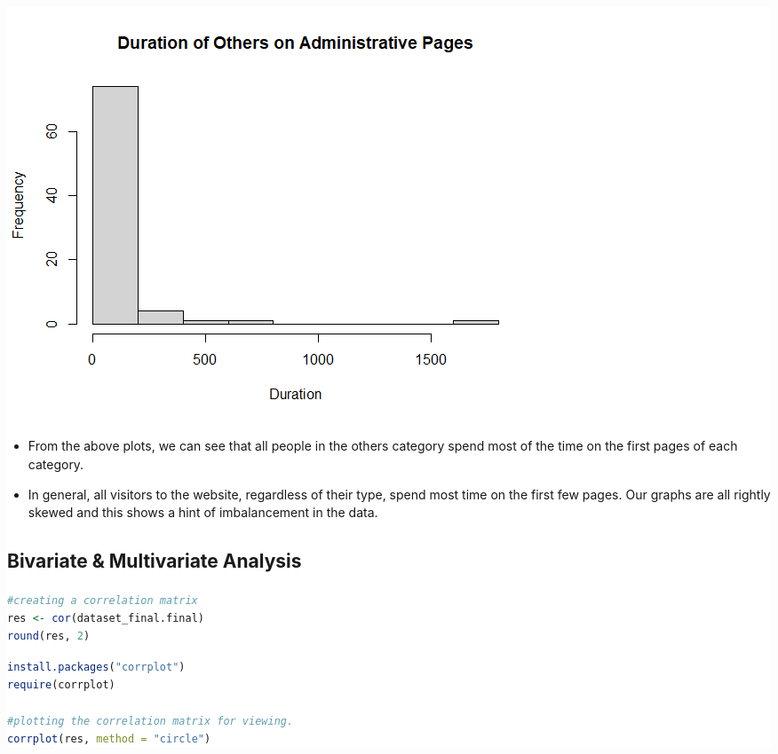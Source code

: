 ![*Duration of Others on Administrative Pages*](Rplot14.png)

- From the above plots, we can see that all people in the others category spend most of the time on the first pages of each category.

- In general, all visitors to the website, regardless of their type, spend most time on the first few pages. Our graphs are all rightly skewed and this shows a hint of imbalancement in the data.

## **Bivariate & Multivariate Analysis**
```R
#creating a correlation matrix
res <- cor(dataset_final.final) 
round(res, 2)
```
```R
install.packages("corrplot")
require(corrplot)

#plotting the correlation matrix for viewing.
corrplot(res, method = "circle")
```